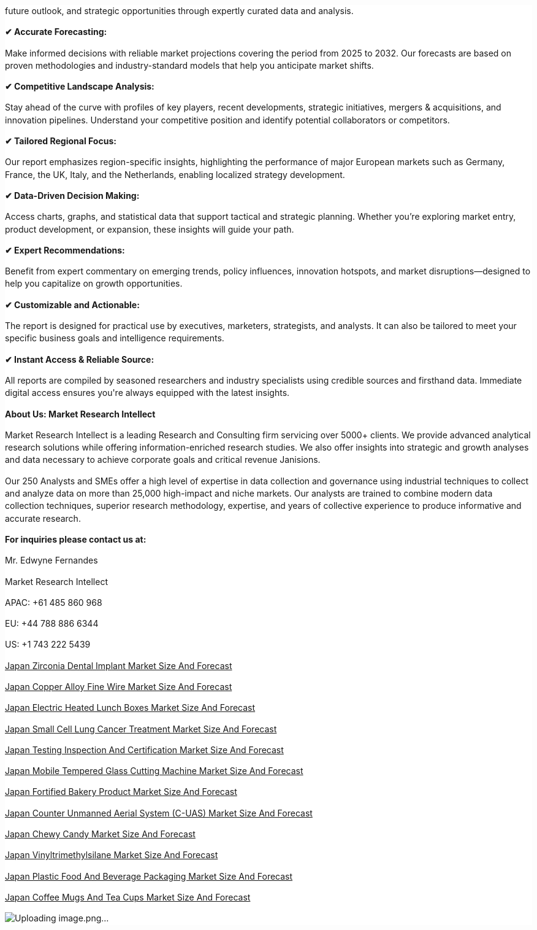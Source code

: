 future outlook, and strategic opportunities through expertly curated data and analysis.</p><p><strong>✔ Accurate Forecasting:</strong></p><p>Make informed decisions with reliable market projections covering the period from 2025 to 2032. Our forecasts are based on proven methodologies and industry-standard models that help you anticipate market shifts.</p><p><strong>✔ Competitive Landscape Analysis:</strong></p><p>Stay ahead of the curve with profiles of key players, recent developments, strategic initiatives, mergers &amp; acquisitions, and innovation pipelines. Understand your competitive position and identify potential collaborators or competitors.</p><p><strong>✔ Tailored Regional Focus:</strong></p><p>Our report emphasizes region-specific insights, highlighting the performance of major European markets such as Germany, France, the UK, Italy, and the Netherlands, enabling localized strategy development.</p><p><strong>✔ Data-Driven Decision Making:</strong></p><p>Access charts, graphs, and statistical data that support tactical and strategic planning. Whether you&rsquo;re exploring market entry, product development, or expansion, these insights will guide your path.</p><p><strong>✔ Expert Recommendations:</strong></p><p>Benefit from expert commentary on emerging trends, policy influences, innovation hotspots, and market disruptions&mdash;designed to help you capitalize on growth opportunities.</p><p><strong>✔ Customizable and Actionable:</strong></p><p>The report is designed for practical use by executives, marketers, strategists, and analysts. It can also be tailored to meet your specific business goals and intelligence requirements.</p><p><strong>✔ Instant Access &amp; Reliable Source:</strong></p><p>All reports are compiled by seasoned researchers and industry specialists using credible sources and firsthand data. Immediate digital access ensures you're always equipped with the latest insights.</p><p><strong><span class="font-[700]">About Us: Market Research Intellect</span></strong></p><p><span class="">Market Research Intellect is a leading Research and Consulting firm servicing over 5000+ clients. We provide advanced analytical research solutions while offering information-enriched research studies.&nbsp;</span>We also offer insights into strategic and growth analyses and data necessary to achieve corporate goals and critical revenue Janisions.</p><p><span class="">Our 250 Analysts and SMEs offer a high level of expertise in data collection and governance using industrial techniques to collect and analyze data on more than 25,000 high-impact and niche markets. Our analysts are trained to combine modern data collection techniques, superior research methodology, expertise, and years of collective experience to produce informative and accurate research.</span></p><p><strong>For inquiries please contact us at:</strong></p><p>Mr. Edwyne Fernandes</p><p>Market Research Intellect</p><p>APAC: +61 485 860 968</p><p>EU: +44 788 886 6344</p><p>US: +1 743 222 5439</p><p><a href="https://github.com/SaviSD/Meteor-Impact-Media/blob/main/Zirconia-Dental-Implant-Market/Zirconia-Dental-Implant-Market.md">Japan Zirconia Dental Implant Market Size And Forecast</a></p><p><a href="https://github.com/SaviSD/Meteor-Impact-Media/blob/main/Copper-Alloy-Fine-Wire-Market/Copper-Alloy-Fine-Wire-Market.md">Japan Copper Alloy Fine Wire Market Size And Forecast</a></p><p><a href="https://github.com/SaviSD/Meteor-Impact-Media/blob/main/Electric-Heated-Lunch-Boxes-Market/Electric-Heated-Lunch-Boxes-Market.md">Japan Electric Heated Lunch Boxes Market Size And Forecast</a></p><p><a href="https://github.com/SaviSD/Meteor-Impact-Media/blob/main/Small-Cell-Lung-Cancer-Treatment-Market/Small-Cell-Lung-Cancer-Treatment-Market.md">Japan Small Cell Lung Cancer Treatment Market Size And Forecast</a></p><p><a href="https://github.com/SaviSD/Meteor-Impact-Media/blob/main/Testing-Inspection-And-Certification-Market/Testing-Inspection-And-Certification-Market.md">Japan Testing Inspection And Certification Market Size And Forecast</a></p><p><a href="https://github.com/SaviSD/Meteor-Impact-Media/blob/main/Mobile-Tempered-Glass-Cutting-Machine-Market/Mobile-Tempered-Glass-Cutting-Machine-Market.md">Japan Mobile Tempered Glass Cutting Machine Market Size And Forecast</a></p><p><a href="https://github.com/SaviSD/Meteor-Impact-Media/blob/main/Fortified-Bakery-Product-Market/Fortified-Bakery-Product-Market.md">Japan Fortified Bakery Product Market Size And Forecast</a></p><p><a href="https://github.com/SaviSD/Meteor-Impact-Media/blob/main/Counter-Unmanned-Aerial-System-(C-UAS)-Market/Counter-Unmanned-Aerial-System-(C-UAS)-Market.md">Japan Counter Unmanned Aerial System (C-UAS) Market Size And Forecast</a></p><p><a href="https://github.com/SaviSD/Meteor-Impact-Media/blob/main/Chewy-Candy-Market/Chewy-Candy-Market.md">Japan Chewy Candy Market Size And Forecast</a></p><p><a href="https://github.com/SaviSD/Meteor-Impact-Media/blob/main/Vinyltrimethylsilane-Market/Vinyltrimethylsilane-Market.md">Japan Vinyltrimethylsilane Market Size And Forecast</a></p><p><a href="https://github.com/SaviSD/Meteor-Impact-Media/blob/main/Plastic-Food-And-Beverage-Packaging-Market/Plastic-Food-And-Beverage-Packaging-Market.md">Japan Plastic Food And Beverage Packaging Market Size And Forecast</a></p><p><a href="https://github.com/SaviSD/Meteor-Impact-Media/blob/main/Coffee-Mugs-And-Tea-Cups-Market/Coffee-Mugs-And-Tea-Cups-Market.md">Japan Coffee Mugs And Tea Cups Market Size And Forecast</a></p>
![Uploading image.png…]()
